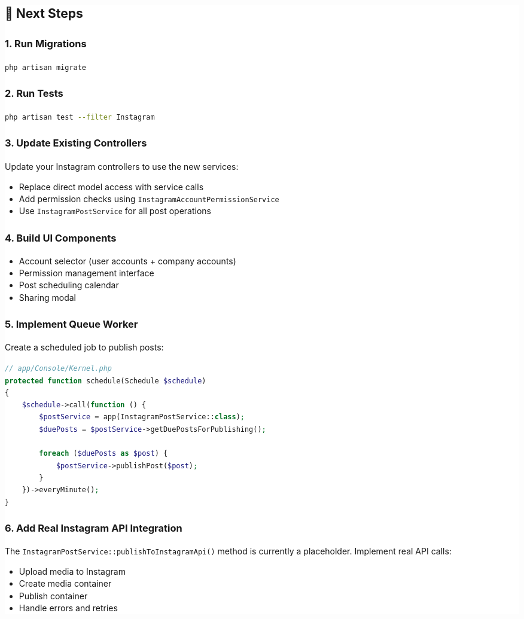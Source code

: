 ## 🚀 Next Steps

### 1. Run Migrations

```bash
php artisan migrate
```

### 2. Run Tests

```bash
php artisan test --filter Instagram
```

### 3. Update Existing Controllers

Update your Instagram controllers to use the new services:

- Replace direct model access with service calls
- Add permission checks using `InstagramAccountPermissionService`
- Use `InstagramPostService` for all post operations

### 4. Build UI Components

- Account selector (user accounts + company accounts)
- Permission management interface
- Post scheduling calendar
- Sharing modal

### 5. Implement Queue Worker

Create a scheduled job to publish posts:

```php
// app/Console/Kernel.php
protected function schedule(Schedule $schedule)
{
    $schedule->call(function () {
        $postService = app(InstagramPostService::class);
        $duePosts = $postService->getDuePostsForPublishing();

        foreach ($duePosts as $post) {
            $postService->publishPost($post);
        }
    })->everyMinute();
}
```

### 6. Add Real Instagram API Integration

The `InstagramPostService::publishToInstagramApi()` method is currently a placeholder.
Implement real API calls:

- Upload media to Instagram
- Create media container
- Publish container
- Handle errors and retries
